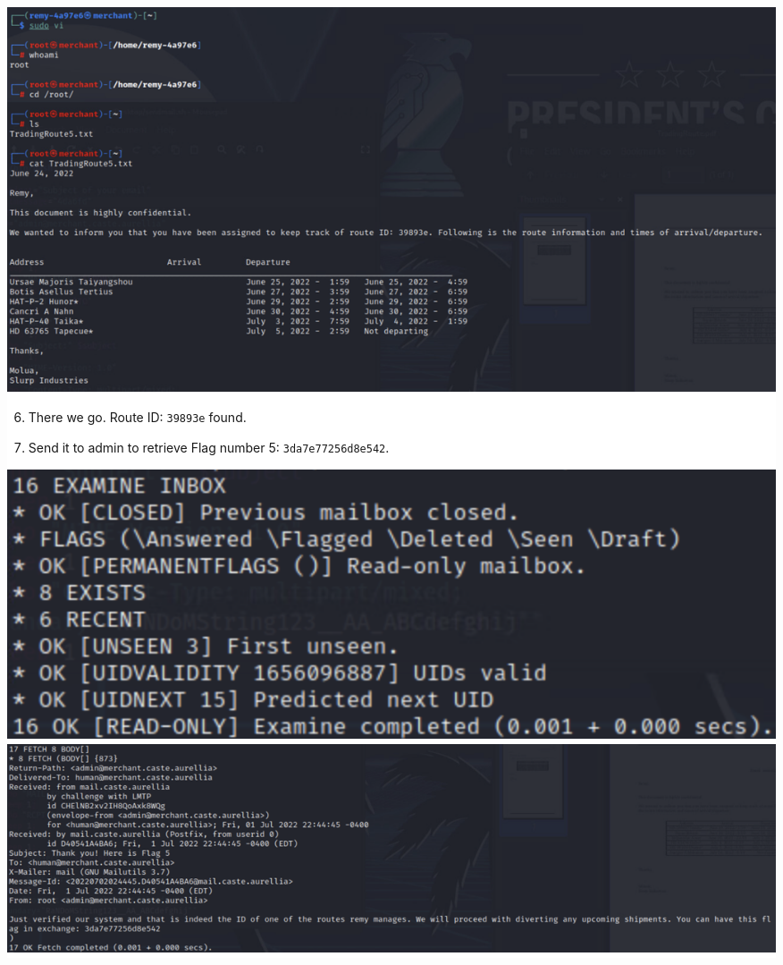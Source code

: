 ![Image 27](./img/img_27.png)

6. There we go. Route ID: `39893e` found. 

7. Send it to admin to retrieve Flag number 5: `3da7e77256d8e542`. 

![Image 33](./img/img_33.png)
![Image 34](./img/img_34.png)
